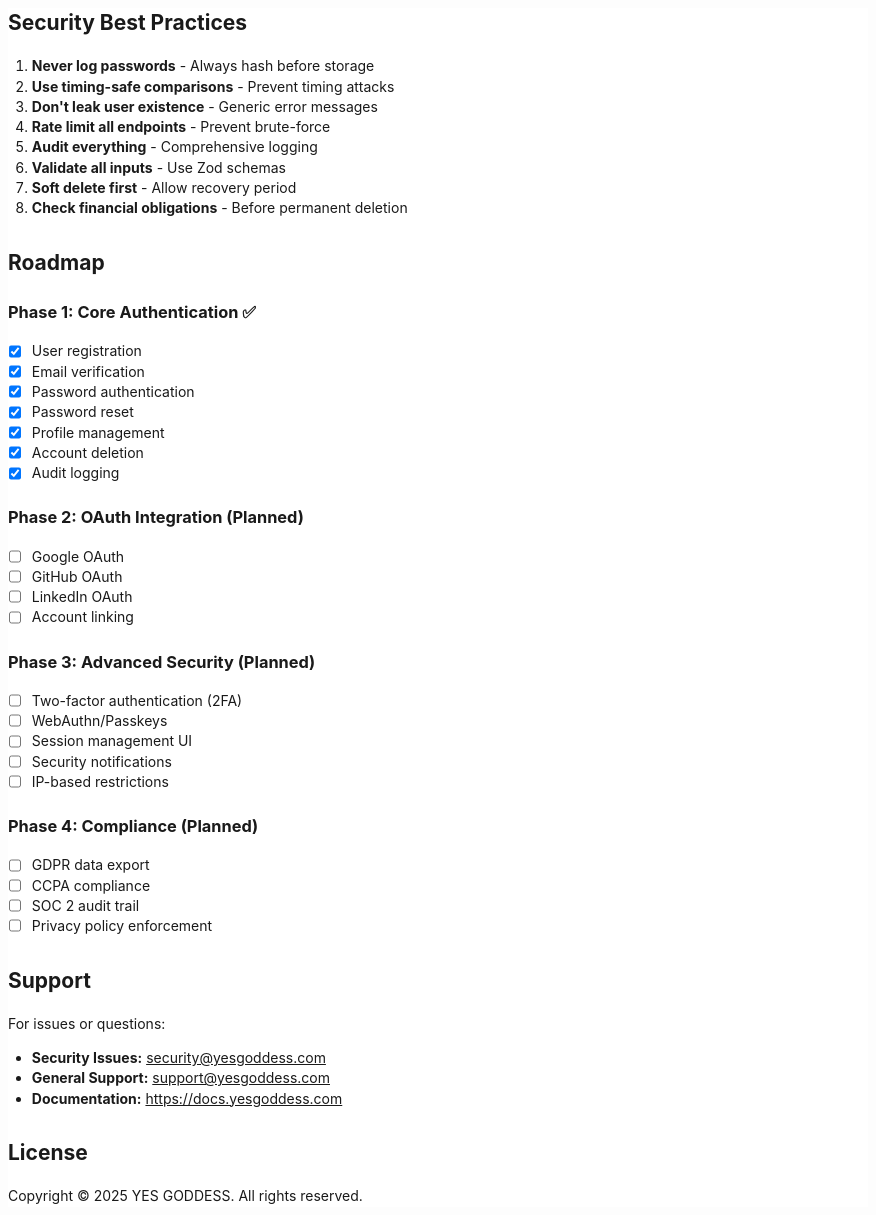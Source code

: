 ## Security Best Practices

1. **Never log passwords** - Always hash before storage
2. **Use timing-safe comparisons** - Prevent timing attacks
3. **Don't leak user existence** - Generic error messages
4. **Rate limit all endpoints** - Prevent brute-force
5. **Audit everything** - Comprehensive logging
6. **Validate all inputs** - Use Zod schemas
7. **Soft delete first** - Allow recovery period
8. **Check financial obligations** - Before permanent deletion

## Roadmap

### Phase 1: Core Authentication ✅
- [x] User registration
- [x] Email verification
- [x] Password authentication
- [x] Password reset
- [x] Profile management
- [x] Account deletion
- [x] Audit logging

### Phase 2: OAuth Integration (Planned)
- [ ] Google OAuth
- [ ] GitHub OAuth
- [ ] LinkedIn OAuth
- [ ] Account linking

### Phase 3: Advanced Security (Planned)
- [ ] Two-factor authentication (2FA)
- [ ] WebAuthn/Passkeys
- [ ] Session management UI
- [ ] Security notifications
- [ ] IP-based restrictions

### Phase 4: Compliance (Planned)
- [ ] GDPR data export
- [ ] CCPA compliance
- [ ] SOC 2 audit trail
- [ ] Privacy policy enforcement

## Support

For issues or questions:
- **Security Issues:** security@yesgoddess.com
- **General Support:** support@yesgoddess.com
- **Documentation:** https://docs.yesgoddess.com

## License

Copyright © 2025 YES GODDESS. All rights reserved.
